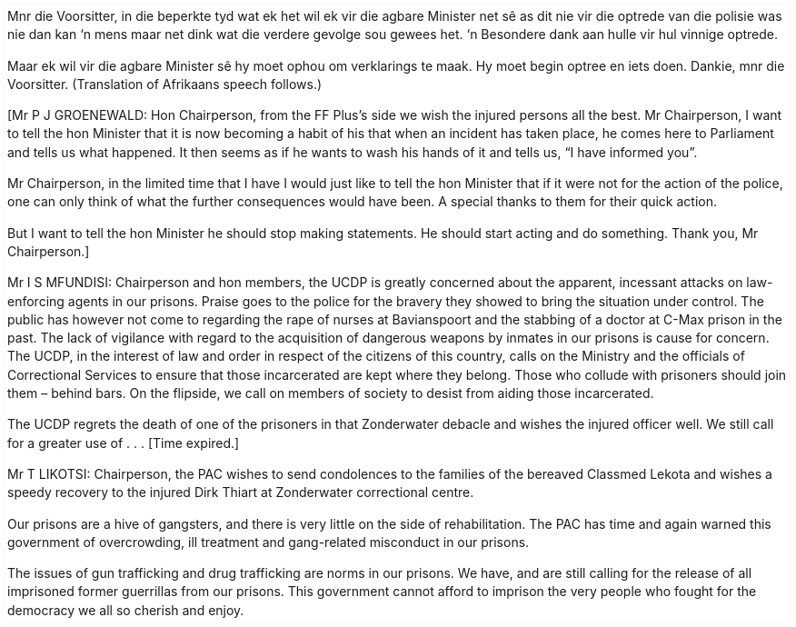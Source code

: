 Mnr die Voorsitter, in die beperkte tyd wat ek het wil ek vir die agbare
Minister net sê as dit nie vir die optrede van die polisie was nie dan kan
‘n mens maar net dink wat die verdere gevolge sou gewees het. ‘n Besondere
dank aan hulle vir hul vinnige optrede.

Maar ek wil vir die agbare Minister sê hy moet ophou om verklarings te
maak. Hy moet begin optree en iets doen. Dankie, mnr die Voorsitter.
(Translation of Afrikaans speech follows.)

[Mr P J GROENEWALD: Hon Chairperson, from the FF Plus’s side we wish the
injured persons all the best. Mr Chairperson, I want to tell the hon
Minister that it is now becoming a habit of his that when an incident has
taken place, he comes here to Parliament and tells us what happened. It
then seems as if he wants to wash his hands of it and tells us, “I have
informed you”.

Mr Chairperson, in the limited time that I have I would just like to tell
the hon Minister that if it were not for the action of the police, one can
only think of what the further consequences would have been. A special
thanks to them for their quick action.

But I want to tell the hon Minister he should stop making statements. He
should start acting and do something. Thank you, Mr Chairperson.]

Mr I S MFUNDISI: Chairperson and hon members, the UCDP is greatly concerned
about the apparent, incessant attacks on law-enforcing agents in our
prisons. Praise goes to the police for the bravery they showed to bring the
situation under control. The public has however not come to regarding the
rape of nurses at Bavianspoort and the stabbing of a doctor at C-Max prison
in the past.
The lack of vigilance with regard to the acquisition of dangerous weapons
by inmates in our prisons is cause for concern. The UCDP, in the interest
of law and order in respect of the citizens of this country, calls on the
Ministry and the officials of Correctional Services to ensure that those
incarcerated are kept where they belong. Those who collude with prisoners
should join them – behind bars. On the flipside, we call on members of
society to desist from aiding those incarcerated.

The UCDP regrets the death of one of the prisoners in that Zonderwater
debacle and wishes the injured officer well. We still call for a greater
use of . . . [Time expired.]

Mr T LIKOTSI: Chairperson, the PAC wishes to send condolences to the
families of the bereaved Classmed Lekota and wishes a speedy recovery to
the injured Dirk Thiart at Zonderwater correctional centre.

Our prisons are a hive of gangsters, and there is very little on the side
of rehabilitation. The PAC has time and again warned this government of
overcrowding, ill treatment and gang-related misconduct in our prisons.

The issues of gun trafficking and drug trafficking are norms in our
prisons. We have, and are still calling for the release of all imprisoned
former guerrillas from our prisons. This government cannot afford to
imprison the very people who fought for the democracy we all so cherish and
enjoy.
